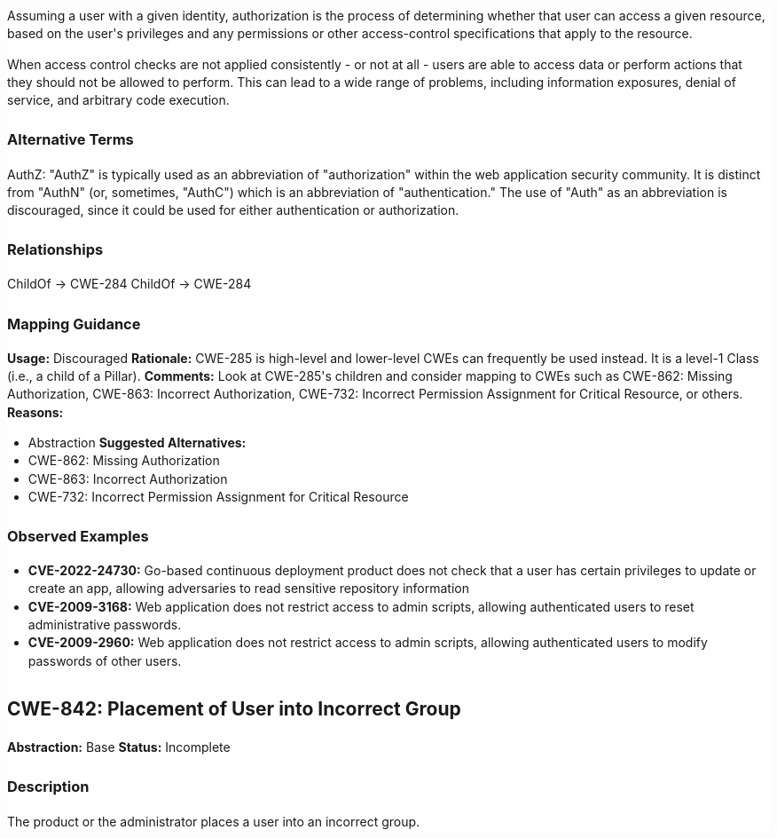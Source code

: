 Assuming a user with a given identity, authorization is the process of determining whether that user can access a given resource, based on the user's privileges and any permissions or other access-control specifications that apply to the resource.


When access control checks are not applied consistently - or not at all - users are able to access data or perform actions that they should not be allowed to perform. This can lead to a wide range of problems, including information exposures, denial of service, and arbitrary code execution.


### Alternative Terms
AuthZ: "AuthZ" is typically used as an abbreviation of "authorization" within the web application security community. It is distinct from "AuthN" (or, sometimes, "AuthC") which is an abbreviation of "authentication." The use of "Auth" as an abbreviation is discouraged, since it could be used for either authentication or authorization.

### Relationships
ChildOf -> CWE-284
ChildOf -> CWE-284

### Mapping Guidance
**Usage:** Discouraged
**Rationale:** CWE-285 is high-level and lower-level CWEs can frequently be used instead. It is a level-1 Class (i.e., a child of a Pillar).
**Comments:** Look at CWE-285's children and consider mapping to CWEs such as CWE-862: Missing Authorization, CWE-863: Incorrect Authorization, CWE-732: Incorrect Permission Assignment for Critical Resource, or others.
**Reasons:**
- Abstraction
**Suggested Alternatives:**
- CWE-862: Missing Authorization
- CWE-863: Incorrect Authorization
- CWE-732: Incorrect Permission Assignment for Critical Resource



### Observed Examples
- **CVE-2022-24730:** Go-based continuous deployment product does not check that a user has certain privileges to update or create an app, allowing adversaries to read sensitive repository information
- **CVE-2009-3168:** Web application does not restrict access to admin scripts, allowing authenticated users to reset administrative passwords.
- **CVE-2009-2960:** Web application does not restrict access to admin scripts, allowing authenticated users to modify passwords of other users.




## CWE-842: Placement of User into Incorrect Group
**Abstraction:** Base
**Status:** Incomplete

### Description
The product or the administrator places a user into an incorrect group.
